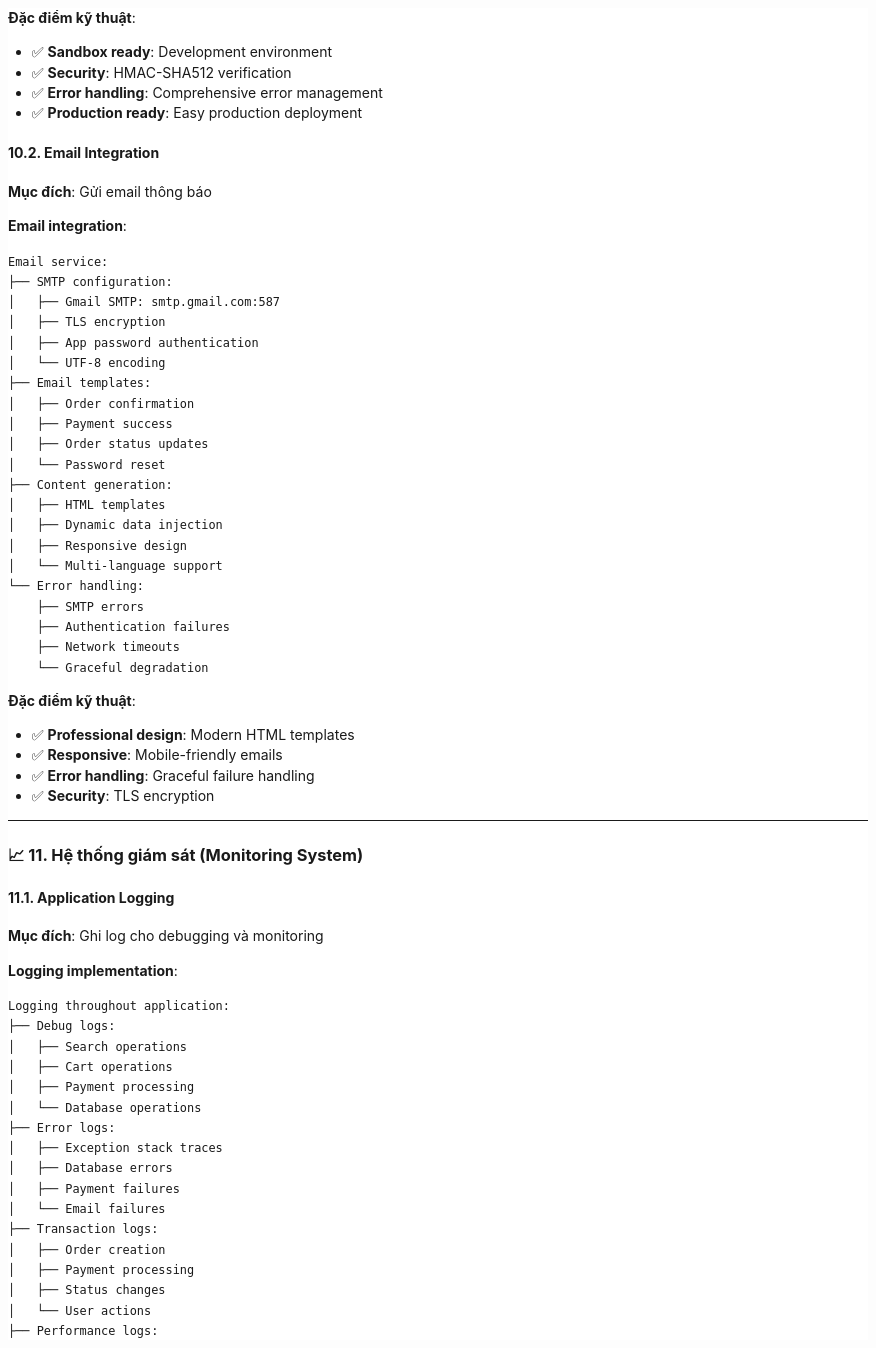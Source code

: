 **Đặc điểm kỹ thuật**:
- ✅ **Sandbox ready**: Development environment
- ✅ **Security**: HMAC-SHA512 verification
- ✅ **Error handling**: Comprehensive error management
- ✅ **Production ready**: Easy production deployment

#### 10.2. Email Integration
**Mục đích**: Gửi email thông báo

**Email integration**:
```
Email service:
├── SMTP configuration:
│   ├── Gmail SMTP: smtp.gmail.com:587
│   ├── TLS encryption
│   ├── App password authentication
│   └── UTF-8 encoding
├── Email templates:
│   ├── Order confirmation
│   ├── Payment success
│   ├── Order status updates
│   └── Password reset
├── Content generation:
│   ├── HTML templates
│   ├── Dynamic data injection
│   ├── Responsive design
│   └── Multi-language support
└── Error handling:
    ├── SMTP errors
    ├── Authentication failures
    ├── Network timeouts
    └── Graceful degradation
```

**Đặc điểm kỹ thuật**:
- ✅ **Professional design**: Modern HTML templates
- ✅ **Responsive**: Mobile-friendly emails
- ✅ **Error handling**: Graceful failure handling
- ✅ **Security**: TLS encryption

---

### 📈 11. Hệ thống giám sát (Monitoring System)

#### 11.1. Application Logging
**Mục đích**: Ghi log cho debugging và monitoring

**Logging implementation**:
```
Logging throughout application:
├── Debug logs:
│   ├── Search operations
│   ├── Cart operations
│   ├── Payment processing
│   └── Database operations
├── Error logs:
│   ├── Exception stack traces
│   ├── Database errors
│   ├── Payment failures
│   └── Email failures
├── Transaction logs:
│   ├── Order creation
│   ├── Payment processing
│   ├── Status changes
│   └── User actions
├── Performance logs:
```